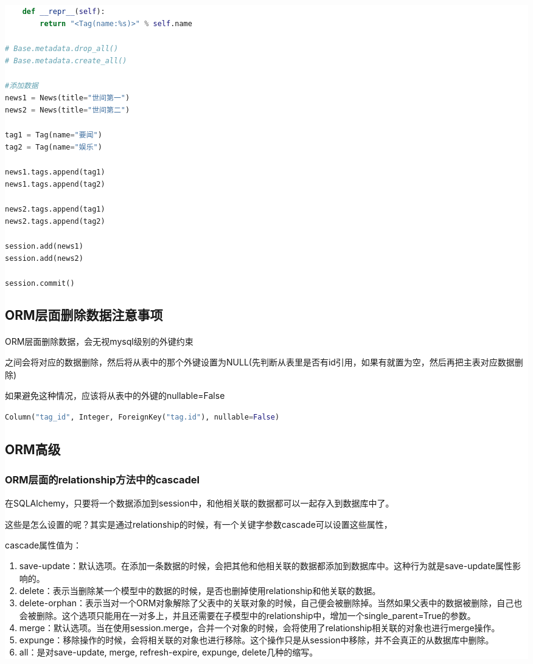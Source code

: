```python
    def __repr__(self):
        return "<Tag(name:%s)>" % self.name

# Base.metadata.drop_all()
# Base.metadata.create_all()

#添加数据
news1 = News(title="世间第一")
news2 = News(title="世间第二")

tag1 = Tag(name="要闻")
tag2 = Tag(name="娱乐")

news1.tags.append(tag1)
news1.tags.append(tag2)

news2.tags.append(tag1)
news2.tags.append(tag2)

session.add(news1)
session.add(news2)

session.commit()
```

## ORM层面删除数据注意事项

ORM层面删除数据，会无视mysql级别的外键约束

之间会将对应的数据删除，然后将从表中的那个外键设置为NULL(先判断从表里是否有id引用，如果有就置为空，然后再把主表对应数据删除)

如果避免这种情况，应该将从表中的外键的nullable=False

```python
Column("tag_id", Integer, ForeignKey("tag.id"), nullable=False)
```

## ORM高级

### ORM层面的relationship方法中的cascadel

  在SQLAlchemy，只要将一个数据添加到session中，和他相关联的数据都可以一起存入到数据库中了。

这些是怎么设置的呢？其实是通过relationship的时候，有一个关键字参数cascade可以设置这些属性，

cascade属性值为：

1.  save-update：默认选项。在添加一条数据的时候，会把其他和他相关联的数据都添加到数据库中。这种行为就是save-update属性影响的。
2. delete：表示当删除某一个模型中的数据的时候，是否也删掉使用relationship和他关联的数据。
3. delete-orphan：表示当对一个ORM对象解除了父表中的关联对象的时候，自己便会被删除掉。当然如果父表中的数据被删除，自己也会被删除。这个选项只能用在一对多上，并且还需要在子模型中的relationship中，增加一个single_parent=True的参数。
4. merge：默认选项。当在使用session.merge，合并一个对象的时候，会将使用了relationship相关联的对象也进行merge操作。
5. expunge：移除操作的时候，会将相关联的对象也进行移除。这个操作只是从session中移除，并不会真正的从数据库中删除。
6. all：是对save-update, merge, refresh-expire, expunge, delete几种的缩写。
